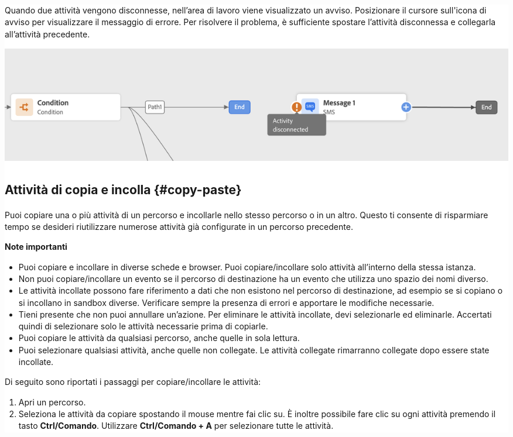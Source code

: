 Quando due attività vengono disconnesse, nell’area di lavoro viene visualizzato un avviso. Posizionare il cursore sull&#39;icona di avviso per visualizzare il messaggio di errore. Per risolvere il problema, è sufficiente spostare l’attività disconnessa e collegarla all’attività precedente.

![](assets/canvas-disconnected.png)

## Attività di copia e incolla {#copy-paste}

Puoi copiare una o più attività di un percorso e incollarle nello stesso percorso o in un altro. Questo ti consente di risparmiare tempo se desideri riutilizzare numerose attività già configurate in un percorso precedente.

**Note importanti**

* Puoi copiare e incollare in diverse schede e browser. Puoi copiare/incollare solo attività all’interno della stessa istanza.
* Non puoi copiare/incollare un evento se il percorso di destinazione ha un evento che utilizza uno spazio dei nomi diverso.
* Le attività incollate possono fare riferimento a dati che non esistono nel percorso di destinazione, ad esempio se si copiano o si incollano in sandbox diverse. Verificare sempre la presenza di errori e apportare le modifiche necessarie.
* Tieni presente che non puoi annullare un’azione. Per eliminare le attività incollate, devi selezionarle ed eliminarle. Accertati quindi di selezionare solo le attività necessarie prima di copiarle.
* Puoi copiare le attività da qualsiasi percorso, anche quelle in sola lettura.
* Puoi selezionare qualsiasi attività, anche quelle non collegate. Le attività collegate rimarranno collegate dopo essere state incollate.

Di seguito sono riportati i passaggi per copiare/incollare le attività:

1. Apri un percorso.
1. Seleziona le attività da copiare spostando il mouse mentre fai clic su. È inoltre possibile fare clic su ogni attività premendo il tasto **Ctrl/Comando**. Utilizzare **Ctrl/Comando + A** per selezionare tutte le attività.